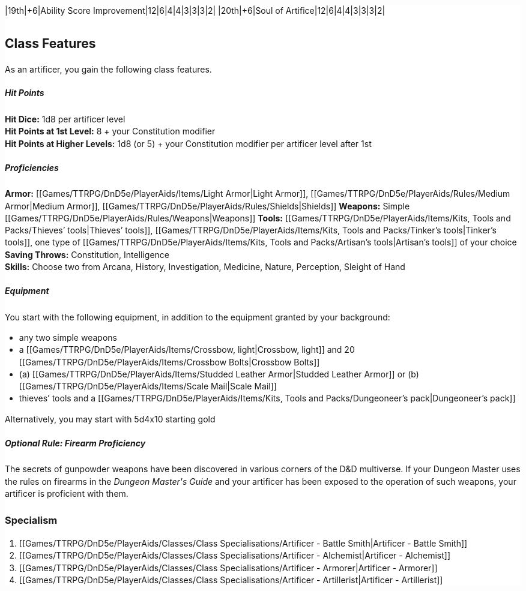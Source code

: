 |19th|+6|Ability Score Improvement|12|6|4|4|3|3|3|2|
|20th|+6|Soul of Artifice|12|6|4|4|3|3|3|2|

## Class Features
As an artificer, you gain the following class features.

##### Hit Points

**Hit Dice:** 1d8 per artificer level  
**Hit Points at 1st Level:** 8 + your Constitution modifier  
**Hit Points at Higher Levels:** 1d8 (or 5) + your Constitution modifier per artificer level after 1st

##### Proficiencies

**Armor:** [[Games/TTRPG/DnD5e/PlayerAids/Items/Light Armor\|Light Armor]], [[Games/TTRPG/DnD5e/PlayerAids/Rules/Medium Armor\|Medium Armor]], [[Games/TTRPG/DnD5e/PlayerAids/Rules/Shields\|Shields]]
**Weapons:** Simple [[Games/TTRPG/DnD5e/PlayerAids/Rules/Weapons\|Weapons]]
**Tools:** [[Games/TTRPG/DnD5e/PlayerAids/Items/Kits, Tools and Packs/Thieves’ tools\|Thieves’ tools]], [[Games/TTRPG/DnD5e/PlayerAids/Items/Kits, Tools and Packs/Tinker’s tools\|Tinker’s tools]], one type of [[Games/TTRPG/DnD5e/PlayerAids/Items/Kits, Tools and Packs/Artisan’s tools\|Artisan’s tools]] of your choice  
**Saving Throws:** Constitution, Intelligence  
**Skills:** Choose two from Arcana, History, Investigation, Medicine, Nature, Perception, Sleight of Hand

##### Equipment

You start with the following equipment, in addition to the equipment granted by your background:

- any two simple weapons
- a [[Games/TTRPG/DnD5e/PlayerAids/Items/Crossbow, light\|Crossbow, light]] and 20 [[Games/TTRPG/DnD5e/PlayerAids/Items/Crossbow Bolts\|Crossbow Bolts]]
- (a) [[Games/TTRPG/DnD5e/PlayerAids/Items/Studded Leather Armor\|Studded Leather Armor]] or (b) [[Games/TTRPG/DnD5e/PlayerAids/Items/Scale Mail\|Scale Mail]]
- thieves’ tools and a [[Games/TTRPG/DnD5e/PlayerAids/Items/Kits, Tools and Packs/Dungeoneer’s pack\|Dungeoneer’s pack]]

Alternatively, you may start with 5d4x10 starting gold

##### Optional Rule: Firearm Proficiency

The secrets of gunpowder weapons have been discovered in various corners of the D&D multiverse. If your Dungeon Master uses the rules on firearms in the _Dungeon Master's Guide_ and your artificer has been exposed to the operation of such weapons, your artificer is proficient with them.
### Specialism

1. [[Games/TTRPG/DnD5e/PlayerAids/Classes/Class Specialisations/Artificer - Battle Smith\|Artificer - Battle Smith]]
2. [[Games/TTRPG/DnD5e/PlayerAids/Classes/Class Specialisations/Artificer - Alchemist\|Artificer - Alchemist]]
3. [[Games/TTRPG/DnD5e/PlayerAids/Classes/Class Specialisations/Artificer - Armorer\|Artificer - Armorer]]
4. [[Games/TTRPG/DnD5e/PlayerAids/Classes/Class Specialisations/Artificer - Artillerist\|Artificer - Artillerist]]
